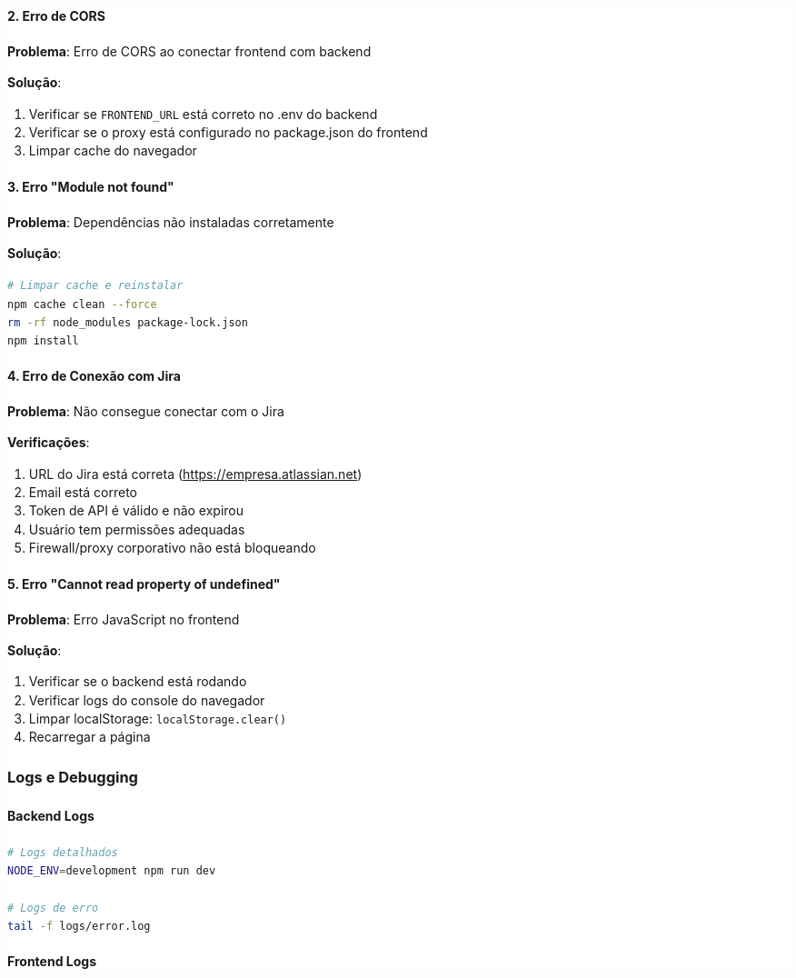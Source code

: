 #### 2. Erro de CORS

**Problema**: Erro de CORS ao conectar frontend com backend

**Solução**:
1. Verificar se `FRONTEND_URL` está correto no .env do backend
2. Verificar se o proxy está configurado no package.json do frontend
3. Limpar cache do navegador

#### 3. Erro "Module not found"

**Problema**: Dependências não instaladas corretamente

**Solução**:
```bash
# Limpar cache e reinstalar
npm cache clean --force
rm -rf node_modules package-lock.json
npm install
```

#### 4. Erro de Conexão com Jira

**Problema**: Não consegue conectar com o Jira

**Verificações**:
1. URL do Jira está correta (https://empresa.atlassian.net)
2. Email está correto
3. Token de API é válido e não expirou
4. Usuário tem permissões adequadas
5. Firewall/proxy corporativo não está bloqueando

#### 5. Erro "Cannot read property of undefined"

**Problema**: Erro JavaScript no frontend

**Solução**:
1. Verificar se o backend está rodando
2. Verificar logs do console do navegador
3. Limpar localStorage: `localStorage.clear()`
4. Recarregar a página

### Logs e Debugging

#### Backend Logs

```bash
# Logs detalhados
NODE_ENV=development npm run dev

# Logs de erro
tail -f logs/error.log
```

#### Frontend Logs
